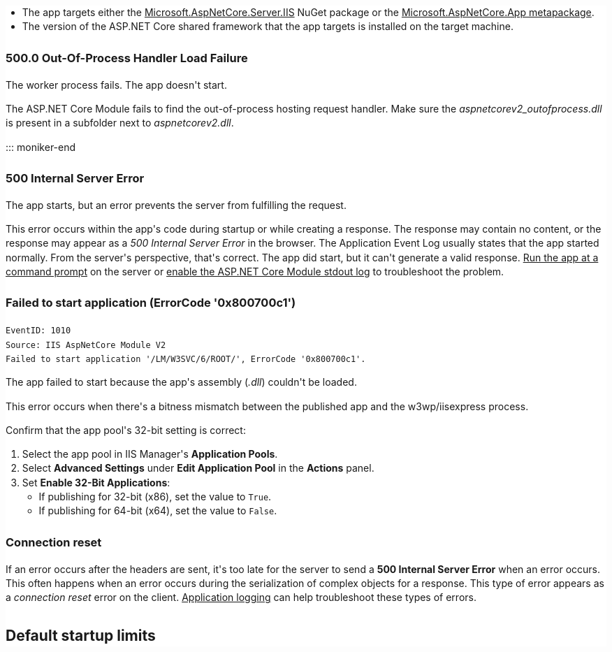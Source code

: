 * The app targets either the [Microsoft.AspNetCore.Server.IIS](https://www.nuget.org/packages/Microsoft.AspNetCore.Server.IIS) NuGet package or the [Microsoft.AspNetCore.App metapackage](xref:fundamentals/metapackage-app).
* The version of the ASP.NET Core shared framework that the app targets is installed on the target machine.

### 500.0 Out-Of-Process Handler Load Failure

The worker process fails. The app doesn't start.

The ASP.NET Core Module fails to find the out-of-process hosting request handler. Make sure the *aspnetcorev2_outofprocess.dll* is present in a subfolder next to *aspnetcorev2.dll*. 

::: moniker-end

### 500 Internal Server Error

The app starts, but an error prevents the server from fulfilling the request.

This error occurs within the app's code during startup or while creating a response. The response may contain no content, or the response may appear as a *500 Internal Server Error* in the browser. The Application Event Log usually states that the app started normally. From the server's perspective, that's correct. The app did start, but it can't generate a valid response. [Run the app at a command prompt](#run-the-app-at-a-command-prompt) on the server or [enable the ASP.NET Core Module stdout log](#aspnet-core-module-stdout-log) to troubleshoot the problem.

### Failed to start application (ErrorCode '0x800700c1')

```
EventID: 1010
Source: IIS AspNetCore Module V2
Failed to start application '/LM/W3SVC/6/ROOT/', ErrorCode '0x800700c1'.
```

The app failed to start because the app's assembly (*.dll*) couldn't be loaded.

This error occurs when there's a bitness mismatch between the published app and the w3wp/iisexpress process.

Confirm that the app pool's 32-bit setting is correct:

1. Select the app pool in IIS Manager's **Application Pools**.
1. Select **Advanced Settings** under **Edit Application Pool** in the **Actions** panel.
1. Set **Enable 32-Bit Applications**:
   * If publishing for 32-bit (x86), set the value to `True`.
   * If publishing for 64-bit (x64), set the value to `False`.

### Connection reset

If an error occurs after the headers are sent, it's too late for the server to send a **500 Internal Server Error** when an error occurs. This often happens when an error occurs during the serialization of complex objects for a response. This type of error appears as a *connection reset* error on the client. [Application logging](xref:fundamentals/logging/index) can help troubleshoot these types of errors.

## Default startup limits
